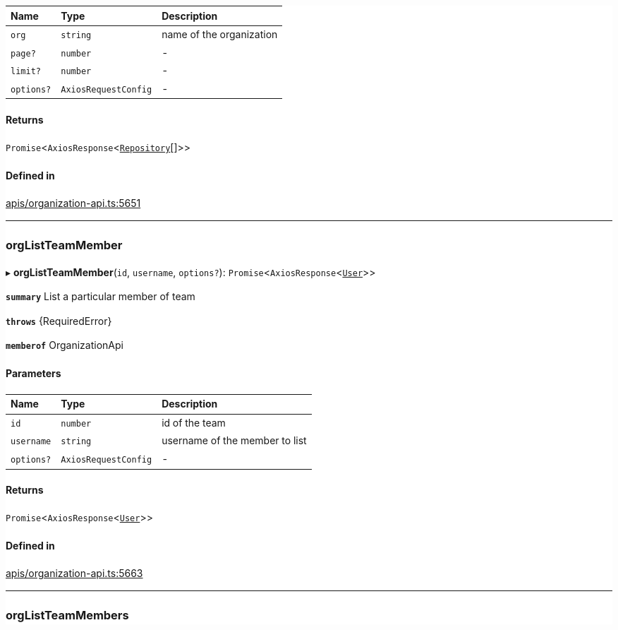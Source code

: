 | Name | Type | Description |
| :------ | :------ | :------ |
| `org` | `string` | name of the organization |
| `page?` | `number` | - |
| `limit?` | `number` | - |
| `options?` | `AxiosRequestConfig` | - |

#### Returns

`Promise`<`AxiosResponse`<[`Repository`](../interfaces/Repository.md)[]\>\>

#### Defined in

[apis/organization-api.ts:5651](https://github.com/unfoldingWord/dcs-js/blob/c677a54/apis/organization-api.ts#L5651)

___

### <a id="orglistteammember" name="orglistteammember"></a> orgListTeamMember

▸ **orgListTeamMember**(`id`, `username`, `options?`): `Promise`<`AxiosResponse`<[`User`](../interfaces/User.md)\>\>

**`summary`** List a particular member of team

**`throws`** {RequiredError}

**`memberof`** OrganizationApi

#### Parameters

| Name | Type | Description |
| :------ | :------ | :------ |
| `id` | `number` | id of the team |
| `username` | `string` | username of the member to list |
| `options?` | `AxiosRequestConfig` | - |

#### Returns

`Promise`<`AxiosResponse`<[`User`](../interfaces/User.md)\>\>

#### Defined in

[apis/organization-api.ts:5663](https://github.com/unfoldingWord/dcs-js/blob/c677a54/apis/organization-api.ts#L5663)

___

### <a id="orglistteammembers" name="orglistteammembers"></a> orgListTeamMembers
